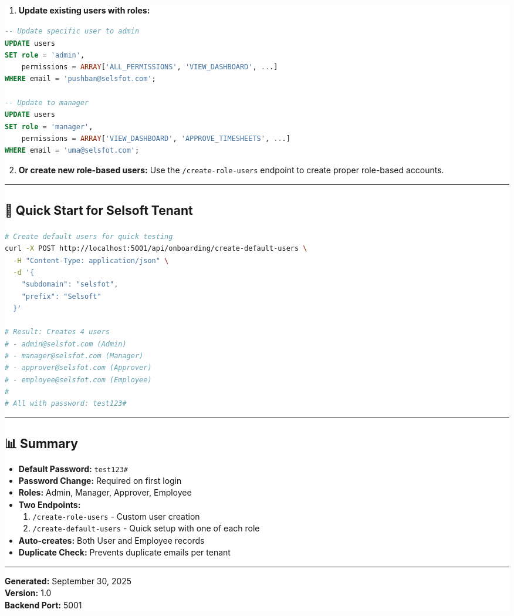 1. **Update existing users with roles:**
```sql
-- Update specific user to admin
UPDATE users 
SET role = 'admin', 
    permissions = ARRAY['ALL_PERMISSIONS', 'VIEW_DASHBOARD', ...] 
WHERE email = 'pushban@selsfot.com';

-- Update to manager
UPDATE users 
SET role = 'manager', 
    permissions = ARRAY['VIEW_DASHBOARD', 'APPROVE_TIMESHEETS', ...]
WHERE email = 'uma@selsfot.com';
```

2. **Or create new role-based users:**
Use the `/create-role-users` endpoint to create proper role-based accounts.

---

## 🚀 Quick Start for Selsoft Tenant

```bash
# Create default users for quick testing
curl -X POST http://localhost:5001/api/onboarding/create-default-users \
  -H "Content-Type: application/json" \
  -d '{
    "subdomain": "selsfot",
    "prefix": "Selsoft"
  }'

# Result: Creates 4 users
# - admin@selsfot.com (Admin)
# - manager@selsfot.com (Manager)
# - approver@selsfot.com (Approver)
# - employee@selsfot.com (Employee)
#
# All with password: test123#
```

---

## 📊 Summary

- **Default Password:** `test123#`
- **Password Change:** Required on first login
- **Roles:** Admin, Manager, Approver, Employee
- **Two Endpoints:**
  1. `/create-role-users` - Custom user creation
  2. `/create-default-users` - Quick setup with one of each role
- **Auto-creates:** Both User and Employee records
- **Duplicate Check:** Prevents duplicate emails per tenant

---

**Generated:** September 30, 2025  
**Version:** 1.0  
**Backend Port:** 5001
